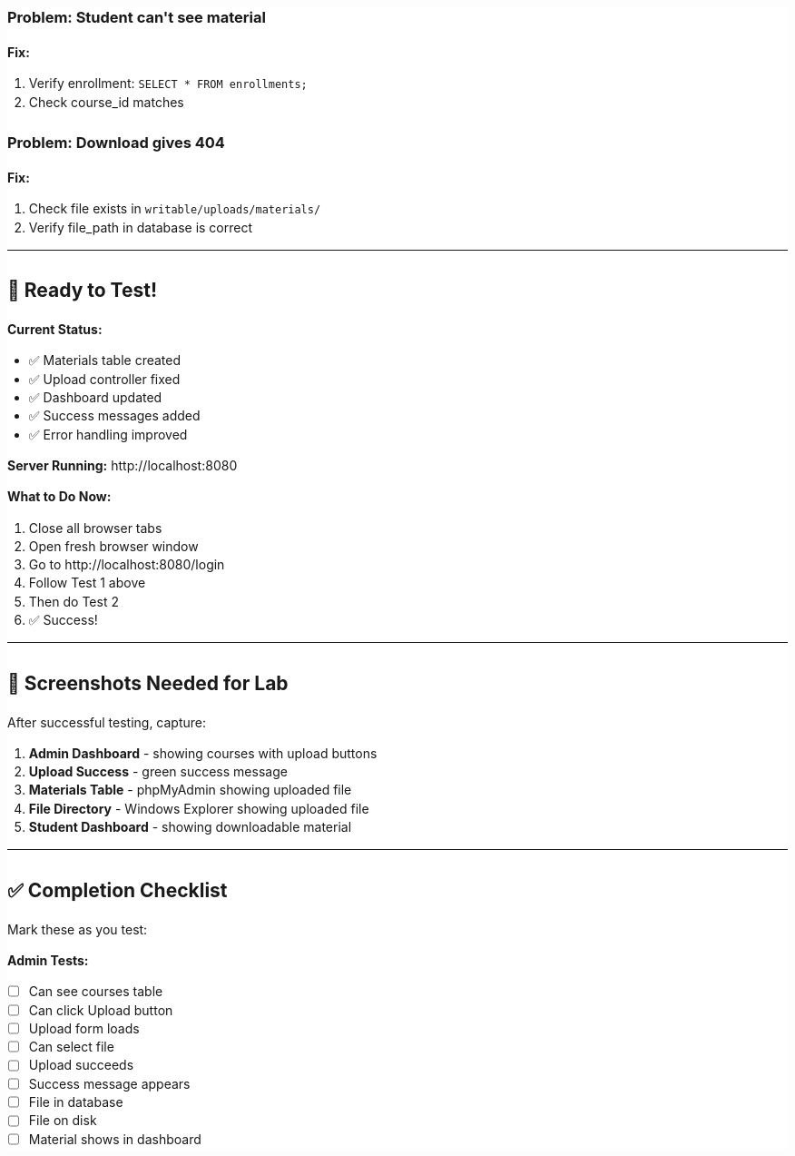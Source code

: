 ### Problem: Student can't see material
**Fix:** 
1. Verify enrollment: `SELECT * FROM enrollments;`
2. Check course_id matches

### Problem: Download gives 404
**Fix:** 
1. Check file exists in `writable/uploads/materials/`
2. Verify file_path in database is correct

---

## 🎉 Ready to Test!

**Current Status:**
- ✅ Materials table created
- ✅ Upload controller fixed
- ✅ Dashboard updated
- ✅ Success messages added
- ✅ Error handling improved

**Server Running:** http://localhost:8080

**What to Do Now:**
1. Close all browser tabs
2. Open fresh browser window
3. Go to http://localhost:8080/login
4. Follow Test 1 above
5. Then do Test 2
6. ✅ Success!

---

## 📸 Screenshots Needed for Lab

After successful testing, capture:

1. **Admin Dashboard** - showing courses with upload buttons
2. **Upload Success** - green success message
3. **Materials Table** - phpMyAdmin showing uploaded file
4. **File Directory** - Windows Explorer showing uploaded file
5. **Student Dashboard** - showing downloadable material

---

## ✅ Completion Checklist

Mark these as you test:

**Admin Tests:**
- [ ] Can see courses table
- [ ] Can click Upload button
- [ ] Upload form loads
- [ ] Can select file
- [ ] Upload succeeds
- [ ] Success message appears
- [ ] File in database
- [ ] File on disk
- [ ] Material shows in dashboard
